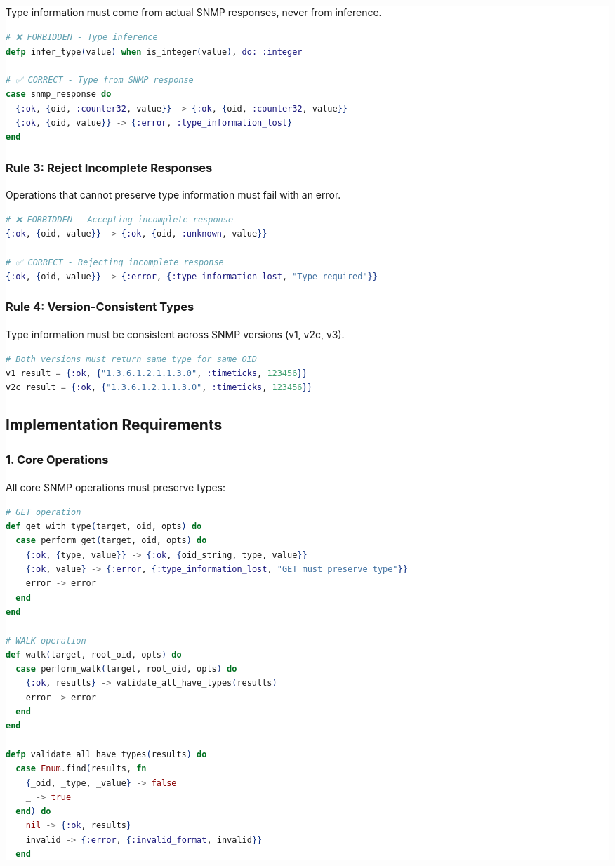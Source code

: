 Type information must come from actual SNMP responses, never from inference.

```elixir
# ❌ FORBIDDEN - Type inference
defp infer_type(value) when is_integer(value), do: :integer

# ✅ CORRECT - Type from SNMP response
case snmp_response do
  {:ok, {oid, :counter32, value}} -> {:ok, {oid, :counter32, value}}
  {:ok, {oid, value}} -> {:error, :type_information_lost}
end
```

### Rule 3: Reject Incomplete Responses

Operations that cannot preserve type information must fail with an error.

```elixir
# ❌ FORBIDDEN - Accepting incomplete response
{:ok, {oid, value}} -> {:ok, {oid, :unknown, value}}

# ✅ CORRECT - Rejecting incomplete response
{:ok, {oid, value}} -> {:error, {:type_information_lost, "Type required"}}
```

### Rule 4: Version-Consistent Types

Type information must be consistent across SNMP versions (v1, v2c, v3).

```elixir
# Both versions must return same type for same OID
v1_result = {:ok, {"1.3.6.1.2.1.1.3.0", :timeticks, 123456}}
v2c_result = {:ok, {"1.3.6.1.2.1.1.3.0", :timeticks, 123456}}
```

## Implementation Requirements

### 1. **Core Operations**

All core SNMP operations must preserve types:

```elixir
# GET operation
def get_with_type(target, oid, opts) do
  case perform_get(target, oid, opts) do
    {:ok, {type, value}} -> {:ok, {oid_string, type, value}}
    {:ok, value} -> {:error, {:type_information_lost, "GET must preserve type"}}
    error -> error
  end
end

# WALK operation
def walk(target, root_oid, opts) do
  case perform_walk(target, root_oid, opts) do
    {:ok, results} -> validate_all_have_types(results)
    error -> error
  end
end

defp validate_all_have_types(results) do
  case Enum.find(results, fn
    {_oid, _type, _value} -> false
    _ -> true
  end) do
    nil -> {:ok, results}
    invalid -> {:error, {:invalid_format, invalid}}
  end
```